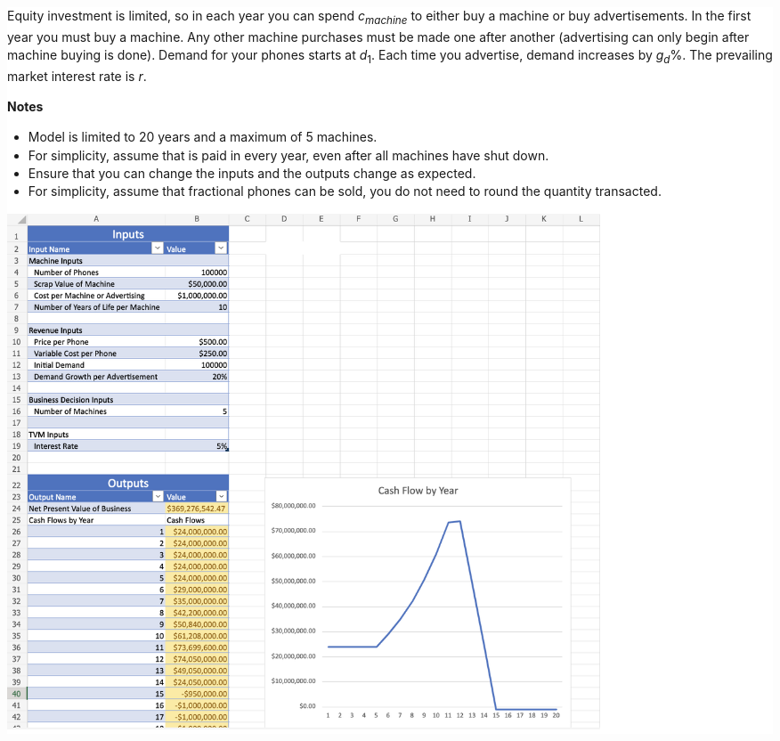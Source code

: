 Equity investment is limited, so in each year you can spend $c_{machine}$ to either buy a machine or buy advertisements. In the first year you must buy a machine. Any other machine purchases must be made one after another (advertising can only begin after machine buying is done). Demand for your phones starts at $d_1$. Each time you advertise, demand increases by $g_d$%. The prevailing market interest rate is $r$.

**Notes**

- Model is limited to 20 years and a maximum of 5 machines.
- For simplicity, assume that is paid in every year, even after all machines have shut down.
- Ensure that you can change the inputs and the outputs change as expected.
- For simplicity, assume that fractional phones can be sold, you do not need to round the quantity transacted.

<img src="img/machine.png" alt="Retirement_excel_img" width="666"/>
